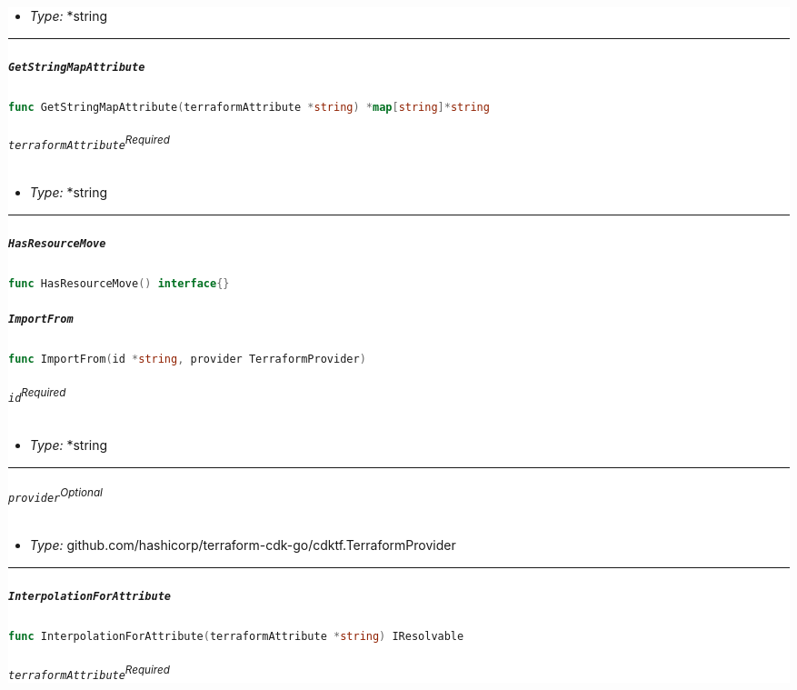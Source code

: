 - *Type:* *string

---

##### `GetStringMapAttribute` <a name="GetStringMapAttribute" id="@cdktf/provider-snowflake.service.Service.getStringMapAttribute"></a>

```go
func GetStringMapAttribute(terraformAttribute *string) *map[string]*string
```

###### `terraformAttribute`<sup>Required</sup> <a name="terraformAttribute" id="@cdktf/provider-snowflake.service.Service.getStringMapAttribute.parameter.terraformAttribute"></a>

- *Type:* *string

---

##### `HasResourceMove` <a name="HasResourceMove" id="@cdktf/provider-snowflake.service.Service.hasResourceMove"></a>

```go
func HasResourceMove() interface{}
```

##### `ImportFrom` <a name="ImportFrom" id="@cdktf/provider-snowflake.service.Service.importFrom"></a>

```go
func ImportFrom(id *string, provider TerraformProvider)
```

###### `id`<sup>Required</sup> <a name="id" id="@cdktf/provider-snowflake.service.Service.importFrom.parameter.id"></a>

- *Type:* *string

---

###### `provider`<sup>Optional</sup> <a name="provider" id="@cdktf/provider-snowflake.service.Service.importFrom.parameter.provider"></a>

- *Type:* github.com/hashicorp/terraform-cdk-go/cdktf.TerraformProvider

---

##### `InterpolationForAttribute` <a name="InterpolationForAttribute" id="@cdktf/provider-snowflake.service.Service.interpolationForAttribute"></a>

```go
func InterpolationForAttribute(terraformAttribute *string) IResolvable
```

###### `terraformAttribute`<sup>Required</sup> <a name="terraformAttribute" id="@cdktf/provider-snowflake.service.Service.interpolationForAttribute.parameter.terraformAttribute"></a>
